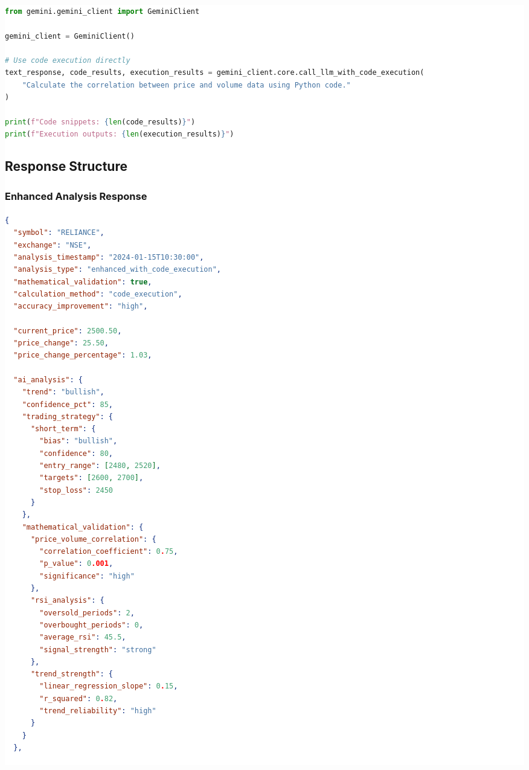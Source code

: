 ```python
from gemini.gemini_client import GeminiClient

gemini_client = GeminiClient()

# Use code execution directly
text_response, code_results, execution_results = gemini_client.core.call_llm_with_code_execution(
    "Calculate the correlation between price and volume data using Python code."
)

print(f"Code snippets: {len(code_results)}")
print(f"Execution outputs: {len(execution_results)}")
```

## Response Structure

### Enhanced Analysis Response

```json
{
  "symbol": "RELIANCE",
  "exchange": "NSE",
  "analysis_timestamp": "2024-01-15T10:30:00",
  "analysis_type": "enhanced_with_code_execution",
  "mathematical_validation": true,
  "calculation_method": "code_execution",
  "accuracy_improvement": "high",
  
  "current_price": 2500.50,
  "price_change": 25.50,
  "price_change_percentage": 1.03,
  
  "ai_analysis": {
    "trend": "bullish",
    "confidence_pct": 85,
    "trading_strategy": {
      "short_term": {
        "bias": "bullish",
        "confidence": 80,
        "entry_range": [2480, 2520],
        "targets": [2600, 2700],
        "stop_loss": 2450
      }
    },
    "mathematical_validation": {
      "price_volume_correlation": {
        "correlation_coefficient": 0.75,
        "p_value": 0.001,
        "significance": "high"
      },
      "rsi_analysis": {
        "oversold_periods": 2,
        "overbought_periods": 0,
        "average_rsi": 45.5,
        "signal_strength": "strong"
      },
      "trend_strength": {
        "linear_regression_slope": 0.15,
        "r_squared": 0.82,
        "trend_reliability": "high"
      }
    }
  },
  
```
